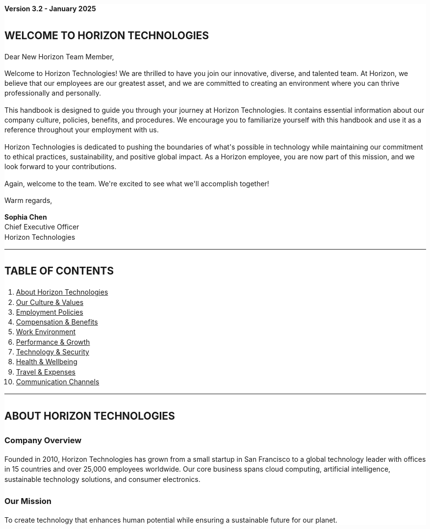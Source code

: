 **Version 3.2 - January 2025**

## WELCOME TO HORIZON TECHNOLOGIES

Dear New Horizon Team Member,

Welcome to Horizon Technologies! We are thrilled to have you join our innovative, diverse, and talented team. At Horizon, we believe that our employees are our greatest asset, and we are committed to creating an environment where you can thrive professionally and personally.

This handbook is designed to guide you through your journey at Horizon Technologies. It contains essential information about our company culture, policies, benefits, and procedures. We encourage you to familiarize yourself with this handbook and use it as a reference throughout your employment with us.

Horizon Technologies is dedicated to pushing the boundaries of what's possible in technology while maintaining our commitment to ethical practices, sustainability, and positive global impact. As a Horizon employee, you are now part of this mission, and we look forward to your contributions.

Again, welcome to the team. We're excited to see what we'll accomplish together!

Warm regards,

**Sophia Chen**  
Chief Executive Officer  
Horizon Technologies

---

## TABLE OF CONTENTS

1. [About Horizon Technologies](#about-horizon-technologies)
2. [Our Culture & Values](#our-culture--values)
3. [Employment Policies](#employment-policies)
4. [Compensation & Benefits](#compensation--benefits)
5. [Work Environment](#work-environment)
6. [Performance & Growth](#performance--growth)
7. [Technology & Security](#technology--security)
8. [Health & Wellbeing](#health--wellbeing)
9. [Travel & Expenses](#travel--expenses)
10. [Communication Channels](#communication-channels)

---

## ABOUT HORIZON TECHNOLOGIES

### Company Overview
Founded in 2010, Horizon Technologies has grown from a small startup in San Francisco to a global technology leader with offices in 15 countries and over 25,000 employees worldwide. Our core business spans cloud computing, artificial intelligence, sustainable technology solutions, and consumer electronics.

### Our Mission
To create technology that enhances human potential while ensuring a sustainable future for our planet.
